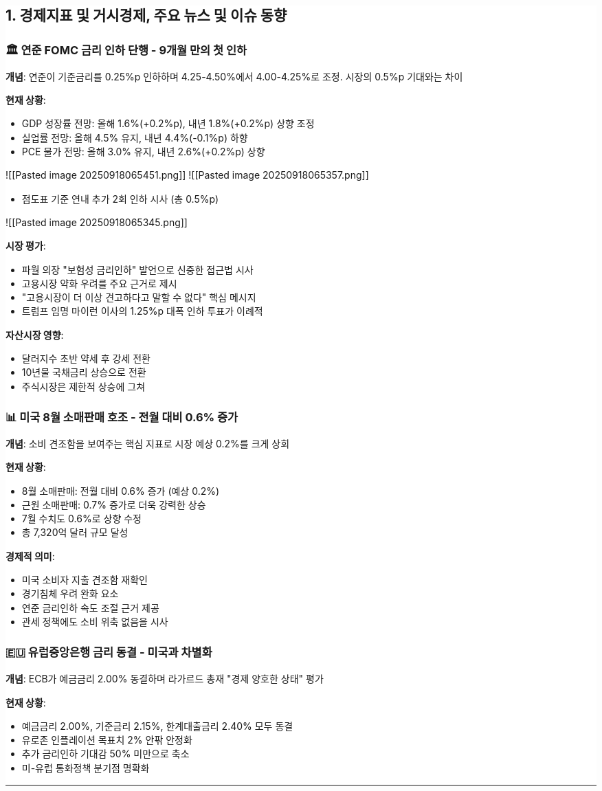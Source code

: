 
## 1. 경제지표 및 거시경제, 주요 뉴스 및 이슈 동향

### 🏛️ **연준 FOMC 금리 인하 단행 - 9개월 만의 첫 인하**

**개념**: 연준이 기준금리를 0.25%p 인하하며 4.25-4.50%에서 4.00-4.25%로 조정. 시장의 0.5%p 기대와는 차이

**현재 상황**:
- GDP 성장률 전망: 올해 1.6%(+0.2%p), 내년 1.8%(+0.2%p) 상향 조정
- 실업률 전망: 올해 4.5% 유지, 내년 4.4%(-0.1%p) 하향
- PCE 물가 전망: 올해 3.0% 유지, 내년 2.6%(+0.2%p) 상향

![[Pasted image 20250918065451.png]]
![[Pasted image 20250918065357.png]]

- 점도표 기준 연내 추가 2회 인하 시사 (총 0.5%p)

![[Pasted image 20250918065345.png]]

**시장 평가**:
- 파월 의장 "보험성 금리인하" 발언으로 신중한 접근법 시사
- 고용시장 약화 우려를 주요 근거로 제시
- "고용시장이 더 이상 견고하다고 말할 수 없다" 핵심 메시지
- 트럼프 임명 마이런 이사의 1.25%p 대폭 인하 투표가 이례적

**자산시장 영향**:
- 달러지수 초반 약세 후 강세 전환
- 10년물 국채금리 상승으로 전환
- 주식시장은 제한적 상승에 그쳐

### 📊 **미국 8월 소매판매 호조 - 전월 대비 0.6% 증가**

**개념**: 소비 견조함을 보여주는 핵심 지표로 시장 예상 0.2%를 크게 상회

**현재 상황**:
- 8월 소매판매: 전월 대비 0.6% 증가 (예상 0.2%)
- 근원 소매판매: 0.7% 증가로 더욱 강력한 상승
- 7월 수치도 0.6%로 상향 수정
- 총 7,320억 달러 규모 달성

**경제적 의미**:
- 미국 소비자 지출 견조함 재확인
- 경기침체 우려 완화 요소
- 연준 금리인하 속도 조절 근거 제공
- 관세 정책에도 소비 위축 없음을 시사

### 🇪🇺 **유럽중앙은행 금리 동결 - 미국과 차별화**

**개념**: ECB가 예금금리 2.00% 동결하며 라가르드 총재 "경제 양호한 상태" 평가

**현재 상황**:
- 예금금리 2.00%, 기준금리 2.15%, 한계대출금리 2.40% 모두 동결
- 유로존 인플레이션 목표치 2% 안팎 안정화
- 추가 금리인하 기대감 50% 미만으로 축소
- 미-유럽 통화정책 분기점 명확화

---